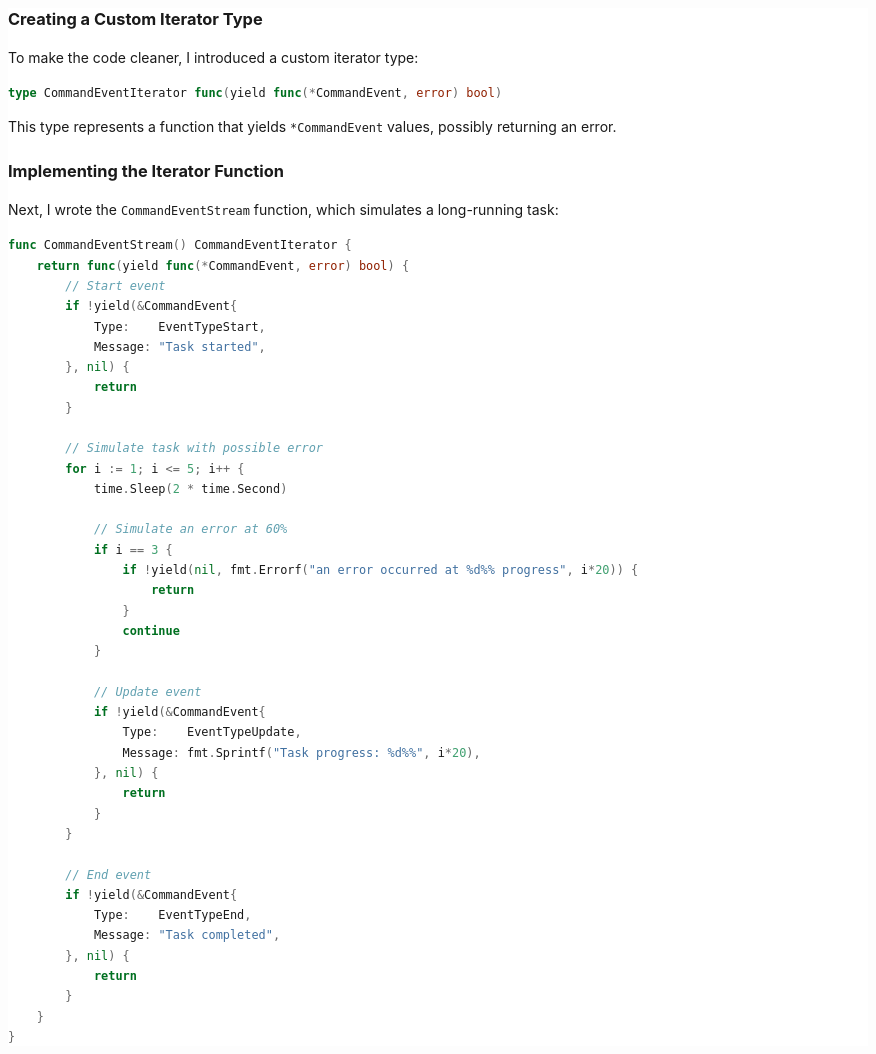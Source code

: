 ### Creating a Custom Iterator Type

To make the code cleaner, I introduced a custom iterator type:

```go
type CommandEventIterator func(yield func(*CommandEvent, error) bool)
```

This type represents a function that yields `*CommandEvent` values, possibly returning an error.

### Implementing the Iterator Function

Next, I wrote the `CommandEventStream` function, which simulates a long-running task:

```go
func CommandEventStream() CommandEventIterator {
    return func(yield func(*CommandEvent, error) bool) {
        // Start event
        if !yield(&CommandEvent{
            Type:    EventTypeStart,
            Message: "Task started",
        }, nil) {
            return
        }

        // Simulate task with possible error
        for i := 1; i <= 5; i++ {
            time.Sleep(2 * time.Second)

            // Simulate an error at 60%
            if i == 3 {
                if !yield(nil, fmt.Errorf("an error occurred at %d%% progress", i*20)) {
                    return
                }
                continue
            }

            // Update event
            if !yield(&CommandEvent{
                Type:    EventTypeUpdate,
                Message: fmt.Sprintf("Task progress: %d%%", i*20),
            }, nil) {
                return
            }
        }

        // End event
        if !yield(&CommandEvent{
            Type:    EventTypeEnd,
            Message: "Task completed",
        }, nil) {
            return
        }
    }
}
```
